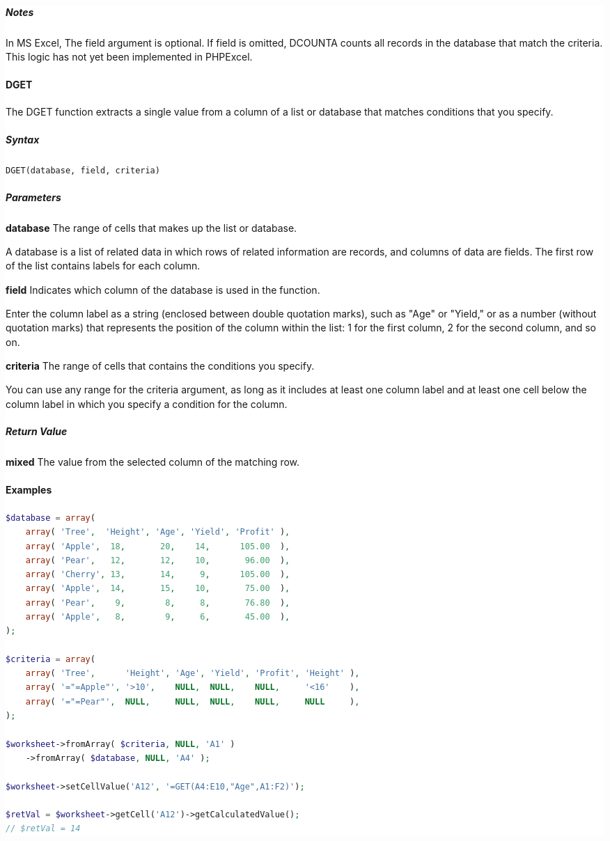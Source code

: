 ##### Notes

In MS Excel, The field argument is optional. If field is omitted, DCOUNTA counts all records in the database that match the criteria. This logic has not yet been implemented in PHPExcel.

#### DGET

The DGET function extracts a single value from a column of a list or database that matches conditions that you specify.

##### Syntax

```
DGET(database, field, criteria)
```

##### Parameters

**database** The range of cells that makes up the list or database.  

A database is a list of related data in which rows of related information are records, and columns of data are fields. The first row of the list contains labels for each column.

**field** Indicates which column of the database is used in the function.  

Enter the column label as a string (enclosed between double quotation marks), such as "Age" or "Yield," or as a number (without quotation marks) that represents the position of the column within the list: 1 for the first column, 2 for the second column, and so on.

**criteria** The range of cells that contains the conditions you specify.  

You can use any range for the criteria argument, as long as it includes at least one column label and at least one cell below the column label in which you specify a condition for the column.

##### Return Value

**mixed** The value from the selected column of the matching row.

#### Examples

```php
$database = array( 
    array( 'Tree',  'Height', 'Age', 'Yield', 'Profit' ),
    array( 'Apple',  18,       20,    14,      105.00  ),
    array( 'Pear',   12,       12,    10,       96.00  ),
    array( 'Cherry', 13,       14,     9,      105.00  ),
    array( 'Apple',  14,       15,    10,       75.00  ),
    array( 'Pear',    9,        8,     8,       76.80  ),
    array( 'Apple',   8,        9,     6,       45.00  ),
);

$criteria = array( 
    array( 'Tree',      'Height', 'Age', 'Yield', 'Profit', 'Height' ),
    array( '="=Apple"', '>10',    NULL,  NULL,    NULL,     '<16'    ),
    array( '="=Pear"',  NULL,     NULL,  NULL,    NULL,     NULL     ),
);

$worksheet->fromArray( $criteria, NULL, 'A1' )
    ->fromArray( $database, NULL, 'A4' );

$worksheet->setCellValue('A12', '=GET(A4:E10,"Age",A1:F2)');

$retVal = $worksheet->getCell('A12')->getCalculatedValue();
// $retVal = 14
```
